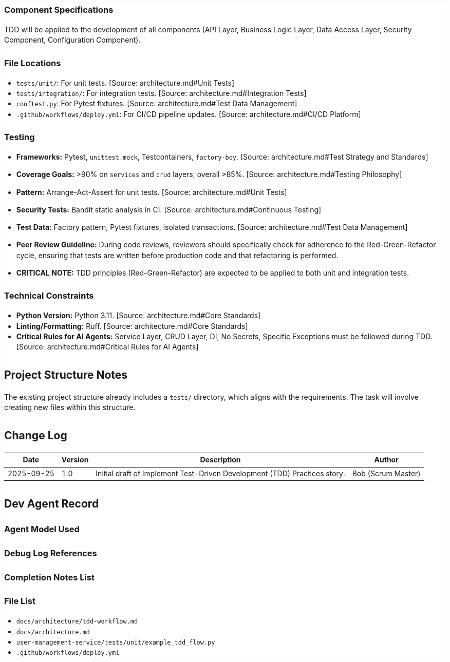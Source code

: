 ### Component Specifications
TDD will be applied to the development of all components (API Layer, Business Logic Layer, Data Access Layer, Security Component, Configuration Component).

### File Locations
- `tests/unit/`: For unit tests. [Source: architecture.md#Unit Tests]
- `tests/integration/`: For integration tests. [Source: architecture.md#Integration Tests]
- `conftest.py`: For Pytest fixtures. [Source: architecture.md#Test Data Management]
- `.github/workflows/deploy.yml`: For CI/CD pipeline updates. [Source: architecture.md#CI/CD Platform]

### Testing
- **Frameworks:** Pytest, `unittest.mock`, Testcontainers, `factory-boy`. [Source: architecture.md#Test Strategy and Standards]
- **Coverage Goals:** >90% on `services` and `crud` layers, overall >85%. [Source: architecture.md#Testing Philosophy]
- **Pattern:** Arrange-Act-Assert for unit tests. [Source: architecture.md#Unit Tests]
- **Security Tests:** Bandit static analysis in CI. [Source: architecture.md#Continuous Testing]
- **Test Data:** Factory pattern, Pytest fixtures, isolated transactions. [Source: architecture.md#Test Data Management]

- **Peer Review Guideline:** During code reviews, reviewers should specifically check for adherence to the Red-Green-Refactor cycle, ensuring that tests are written before production code and that refactoring is performed.
- **CRITICAL NOTE:** TDD principles (Red-Green-Refactor) are expected to be applied to both unit and integration tests.

### Technical Constraints
- **Python Version:** Python 3.11. [Source: architecture.md#Core Standards]
- **Linting/Formatting:** Ruff. [Source: architecture.md#Core Standards]
- **Critical Rules for AI Agents:** Service Layer, CRUD Layer, DI, No Secrets, Specific Exceptions must be followed during TDD. [Source: architecture.md#Critical Rules for AI Agents]

## Project Structure Notes
The existing project structure already includes a `tests/` directory, which aligns with the requirements. The task will involve creating new files within this structure.

## Change Log
| Date | Version | Description | Author |
|---|---|---|---|
| 2025-09-25 | 1.0 | Initial draft of Implement Test-Driven Development (TDD) Practices story. | Bob (Scrum Master) |

## Dev Agent Record
### Agent Model Used
### Debug Log References
### Completion Notes List
### File List
- `docs/architecture/tdd-workflow.md`
- `docs/architecture.md`
- `user-management-service/tests/unit/example_tdd_flow.py`
- `.github/workflows/deploy.yml`

